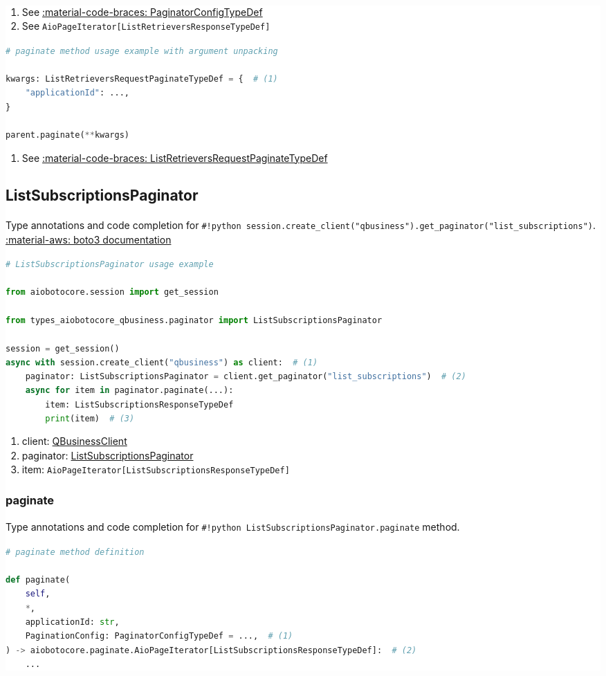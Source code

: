 1. See [:material-code-braces: PaginatorConfigTypeDef](./type_defs.md#paginatorconfigtypedef)
2. See `AioPageIterator[ListRetrieversResponseTypeDef]`


```python
# paginate method usage example with argument unpacking

kwargs: ListRetrieversRequestPaginateTypeDef = {  # (1)
    "applicationId": ...,
}

parent.paginate(**kwargs)
```

1. See [:material-code-braces: ListRetrieversRequestPaginateTypeDef](./type_defs.md#listretrieversrequestpaginatetypedef)
## ListSubscriptionsPaginator

Type annotations and code completion for `#!python session.create_client("qbusiness").get_paginator("list_subscriptions")`.
[:material-aws: boto3 documentation](https://boto3.amazonaws.com/v1/documentation/api/latest/reference/services/qbusiness/paginator/ListSubscriptions.html#QBusiness.Paginator.ListSubscriptions)

```python
# ListSubscriptionsPaginator usage example

from aiobotocore.session import get_session

from types_aiobotocore_qbusiness.paginator import ListSubscriptionsPaginator

session = get_session()
async with session.create_client("qbusiness") as client:  # (1)
    paginator: ListSubscriptionsPaginator = client.get_paginator("list_subscriptions")  # (2)
    async for item in paginator.paginate(...):
        item: ListSubscriptionsResponseTypeDef
        print(item)  # (3)
```

1. client: [QBusinessClient](./client.md)
2. paginator: [ListSubscriptionsPaginator](./paginators.md#listsubscriptionspaginator)
3. item: `AioPageIterator[ListSubscriptionsResponseTypeDef]`


### paginate

Type annotations and code completion for `#!python ListSubscriptionsPaginator.paginate` method.

```python
# paginate method definition

def paginate(
    self,
    *,
    applicationId: str,
    PaginationConfig: PaginatorConfigTypeDef = ...,  # (1)
) -> aiobotocore.paginate.AioPageIterator[ListSubscriptionsResponseTypeDef]:  # (2)
    ...
```
